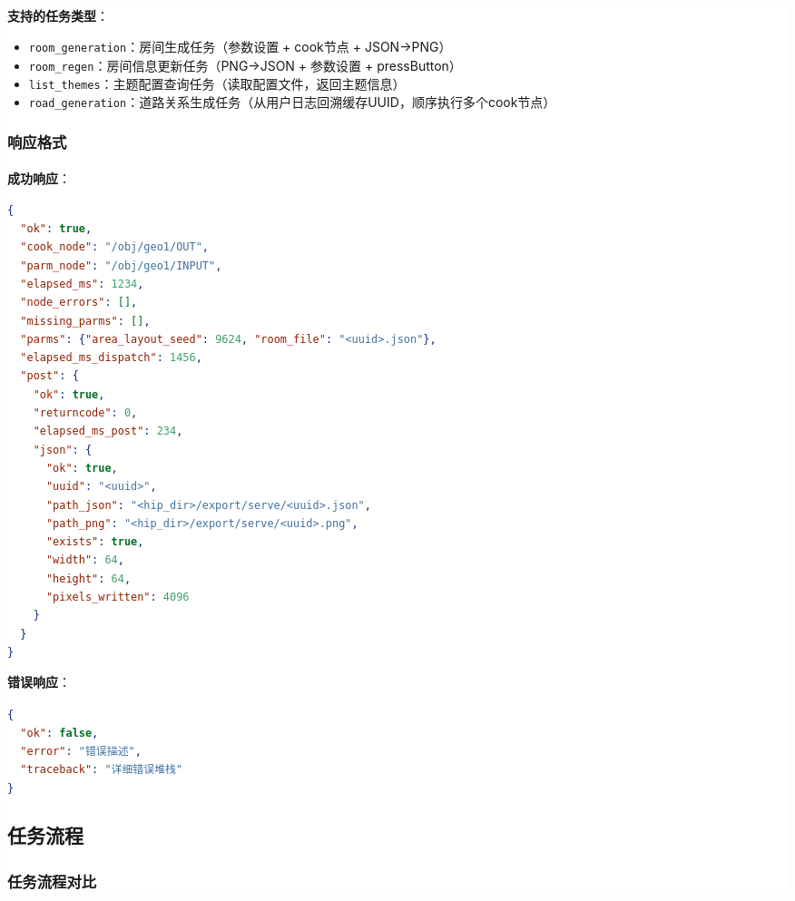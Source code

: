 **支持的任务类型**：

*   `room_generation`：房间生成任务（参数设置 + cook节点 + JSON→PNG）
*   `room_regen`：房间信息更新任务（PNG→JSON + 参数设置 + pressButton）
*   `list_themes`：主题配置查询任务（读取配置文件，返回主题信息）
*   `road_generation`：道路关系生成任务（从用户日志回溯缓存UUID，顺序执行多个cook节点）

### 响应格式

**成功响应**：

```json
{
  "ok": true,
  "cook_node": "/obj/geo1/OUT",
  "parm_node": "/obj/geo1/INPUT",
  "elapsed_ms": 1234,
  "node_errors": [],
  "missing_parms": [],
  "parms": {"area_layout_seed": 9624, "room_file": "<uuid>.json"},
  "elapsed_ms_dispatch": 1456,
  "post": {
    "ok": true,
    "returncode": 0,
    "elapsed_ms_post": 234,
    "json": {
      "ok": true,
      "uuid": "<uuid>",
      "path_json": "<hip_dir>/export/serve/<uuid>.json",
      "path_png": "<hip_dir>/export/serve/<uuid>.png",
      "exists": true,
      "width": 64,
      "height": 64,
      "pixels_written": 4096
    }
  }
}
```

**错误响应**：

```json
{
  "ok": false,
  "error": "错误描述",
  "traceback": "详细错误堆栈"
}
```

## 任务流程

### 任务流程对比

